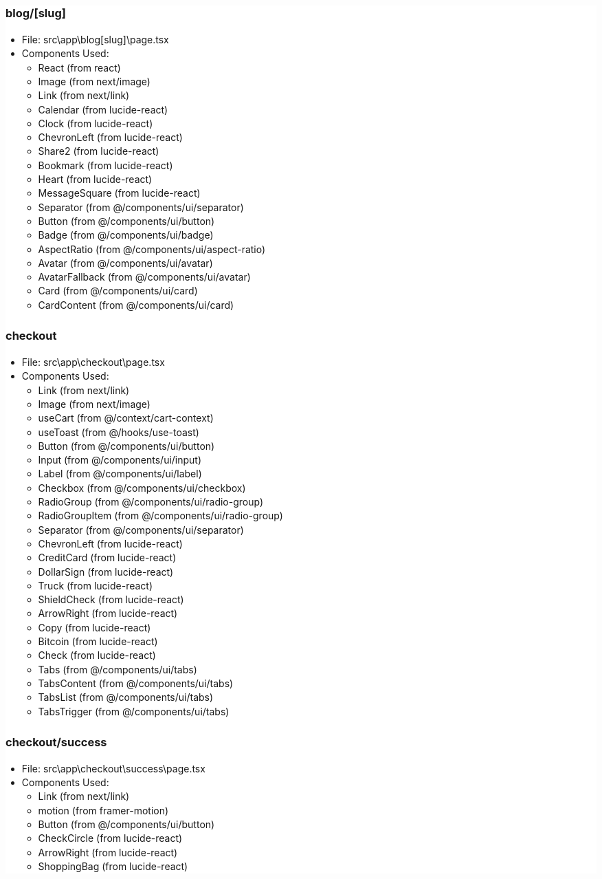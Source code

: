 ### blog/[slug]
- File: src\app\blog\[slug]\page.tsx
- Components Used:
  - React (from react)
  - Image (from next/image)
  - Link (from next/link)
  - Calendar (from lucide-react)
  - Clock (from lucide-react)
  - ChevronLeft (from lucide-react)
  - Share2 (from lucide-react)
  - Bookmark (from lucide-react)
  - Heart (from lucide-react)
  - MessageSquare (from lucide-react)
  - Separator (from @/components/ui/separator)
  - Button (from @/components/ui/button)
  - Badge (from @/components/ui/badge)
  - AspectRatio (from @/components/ui/aspect-ratio)
  - Avatar (from @/components/ui/avatar)
  - AvatarFallback (from @/components/ui/avatar)
  - Card (from @/components/ui/card)
  - CardContent (from @/components/ui/card)

### checkout
- File: src\app\checkout\page.tsx
- Components Used:
  - Link (from next/link)
  - Image (from next/image)
  - useCart (from @/context/cart-context)
  - useToast (from @/hooks/use-toast)
  - Button (from @/components/ui/button)
  - Input (from @/components/ui/input)
  - Label (from @/components/ui/label)
  - Checkbox (from @/components/ui/checkbox)
  - RadioGroup (from @/components/ui/radio-group)
  - RadioGroupItem (from @/components/ui/radio-group)
  - Separator (from @/components/ui/separator)
  - ChevronLeft (from lucide-react)
  - CreditCard (from lucide-react)
  - DollarSign (from lucide-react)
  - Truck (from lucide-react)
  - ShieldCheck (from lucide-react)
  - ArrowRight (from lucide-react)
  - Copy (from lucide-react)
  - Bitcoin (from lucide-react)
  - Check (from lucide-react)
  - Tabs (from @/components/ui/tabs)
  - TabsContent (from @/components/ui/tabs)
  - TabsList (from @/components/ui/tabs)
  - TabsTrigger (from @/components/ui/tabs)

### checkout/success
- File: src\app\checkout\success\page.tsx
- Components Used:
  - Link (from next/link)
  - motion (from framer-motion)
  - Button (from @/components/ui/button)
  - CheckCircle (from lucide-react)
  - ArrowRight (from lucide-react)
  - ShoppingBag (from lucide-react)
